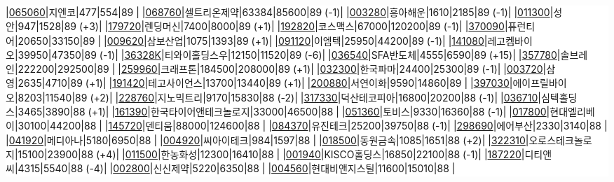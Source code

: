 |[065060](https://finance.daum.net/quotes/A065060)|지엔코|477|554|89 |
|[068760](https://finance.daum.net/quotes/A068760)|셀트리온제약|63384|85600|89 (-1)|
|[003280](https://finance.daum.net/quotes/A003280)|흥아해운|1610|2185|89 (-1)|
|[011300](https://finance.daum.net/quotes/A011300)|성안|947|1528|89 (+3)|
|[179720](https://finance.daum.net/quotes/A179720)|렌딩머신|7400|8000|89 (+1)|
|[192820](https://finance.daum.net/quotes/A192820)|코스맥스|67000|120200|89 (-1)|
|[370090](https://finance.daum.net/quotes/A370090)|퓨런티어|20650|33150|89 |
|[009620](https://finance.daum.net/quotes/A009620)|삼보산업|1075|1393|89 (+1)|
|[091120](https://finance.daum.net/quotes/A091120)|이엠텍|25950|44200|89 (-1)|
|[141080](https://finance.daum.net/quotes/A141080)|레고켐바이오|39950|47350|89 (-1)|
|[36328K](https://finance.daum.net/quotes/A36328K)|티와이홀딩스우|12150|11520|89 (-6)|
|[036540](https://finance.daum.net/quotes/A036540)|SFA반도체|4555|6590|89 (+15)|
|[357780](https://finance.daum.net/quotes/A357780)|솔브레인|222200|292500|89 |
|[259960](https://finance.daum.net/quotes/A259960)|크래프톤|184500|208000|89 (+1)|
|[032300](https://finance.daum.net/quotes/A032300)|한국파마|24400|25300|89 (-1)|
|[003720](https://finance.daum.net/quotes/A003720)|삼영|2635|4710|89 (+1)|
|[191420](https://finance.daum.net/quotes/A191420)|테고사이언스|13700|13440|89 (+1)|
|[200880](https://finance.daum.net/quotes/A200880)|서연이화|9590|14860|89 |
|[397030](https://finance.daum.net/quotes/A397030)|에이프릴바이오|8203|11540|89 (+2)|
|[228760](https://finance.daum.net/quotes/A228760)|지노믹트리|9170|15830|88 (-2)|
|[317330](https://finance.daum.net/quotes/A317330)|덕산테코피아|16800|20200|88 (-1)|
|[036710](https://finance.daum.net/quotes/A036710)|심텍홀딩스|3465|3890|88 (+1)|
|[161390](https://finance.daum.net/quotes/A161390)|한국타이어앤테크놀로지|33000|46500|88 |
|[051360](https://finance.daum.net/quotes/A051360)|토비스|9330|16360|88 (-1)|
|[017800](https://finance.daum.net/quotes/A017800)|현대엘리베이|30100|44200|88 |
|[145720](https://finance.daum.net/quotes/A145720)|덴티움|88000|124600|88 |
|[084370](https://finance.daum.net/quotes/A084370)|유진테크|25200|39750|88 (-1)|
|[298690](https://finance.daum.net/quotes/A298690)|에어부산|2330|3140|88 |
|[041920](https://finance.daum.net/quotes/A041920)|메디아나|5180|6950|88 |
|[004920](https://finance.daum.net/quotes/A004920)|씨아이테크|984|1597|88 |
|[018500](https://finance.daum.net/quotes/A018500)|동원금속|1085|1651|88 (+2)|
|[322310](https://finance.daum.net/quotes/A322310)|오로스테크놀로지|15100|23900|88 (+4)|
|[011500](https://finance.daum.net/quotes/A011500)|한농화성|12300|16410|88 |
|[001940](https://finance.daum.net/quotes/A001940)|KISCO홀딩스|16850|22100|88 (-1)|
|[187220](https://finance.daum.net/quotes/A187220)|디티앤씨|4315|5540|88 (-4)|
|[002800](https://finance.daum.net/quotes/A002800)|신신제약|5220|6350|88 |
|[004560](https://finance.daum.net/quotes/A004560)|현대비앤지스틸|11600|15010|88 |